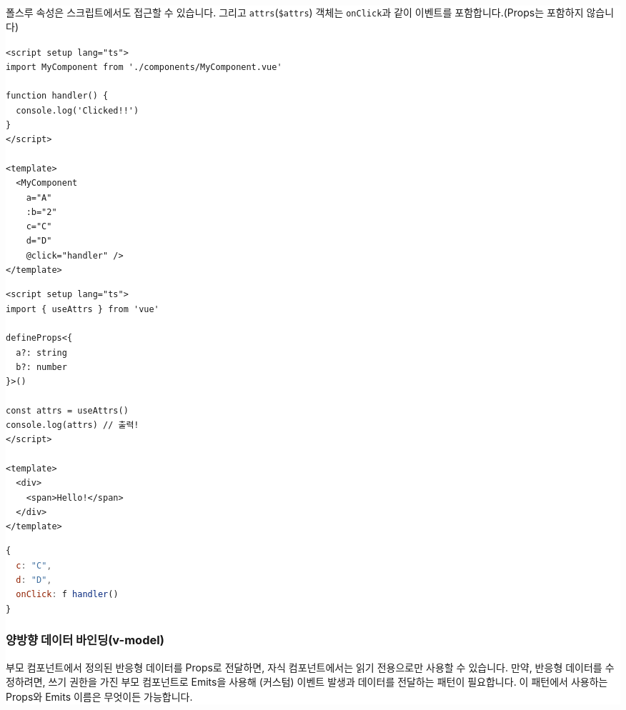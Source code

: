 폴스루 속성은 스크립트에서도 접근할 수 있습니다.
그리고 `attrs`(`$attrs`) 객체는 `onClick`과 같이 이벤트를 포함합니다.(Props는 포함하지 않습니다)

```vue --path=/src/App.vue --line-active=13-15
<script setup lang="ts">
import MyComponent from './components/MyComponent.vue'

function handler() {
  console.log('Clicked!!')
}
</script>

<template>
  <MyComponent
    a="A"
    :b="2"
    c="C"
    d="D"
    @click="handler" />
</template>
```

```vue --path=/src/components/MyComponent.vue
<script setup lang="ts">
import { useAttrs } from 'vue'

defineProps<{
  a?: string
  b?: number
}>()

const attrs = useAttrs()
console.log(attrs) // 출력!
</script>

<template>
  <div>
    <span>Hello!</span>
  </div>
</template>
```

```js --caption=출력된 결과.
{
  c: "C",
  d: "D",
  onClick: f handler()
}
```

### 양방향 데이터 바인딩(v-model)

부모 컴포넌트에서 정의된 반응형 데이터를 Props로 전달하면, 자식 컴포넌트에서는 읽기 전용으로만 사용할 수 있습니다.
만약, 반응형 데이터를 수정하려면, 쓰기 권한을 가진 부모 컴포넌트로 Emits을 사용해 (커스텀) 이벤트 발생과 데이터를 전달하는 패턴이 필요합니다.
이 패턴에서 사용하는 Props와 Emits 이름은 무엇이든 가능합니다.

